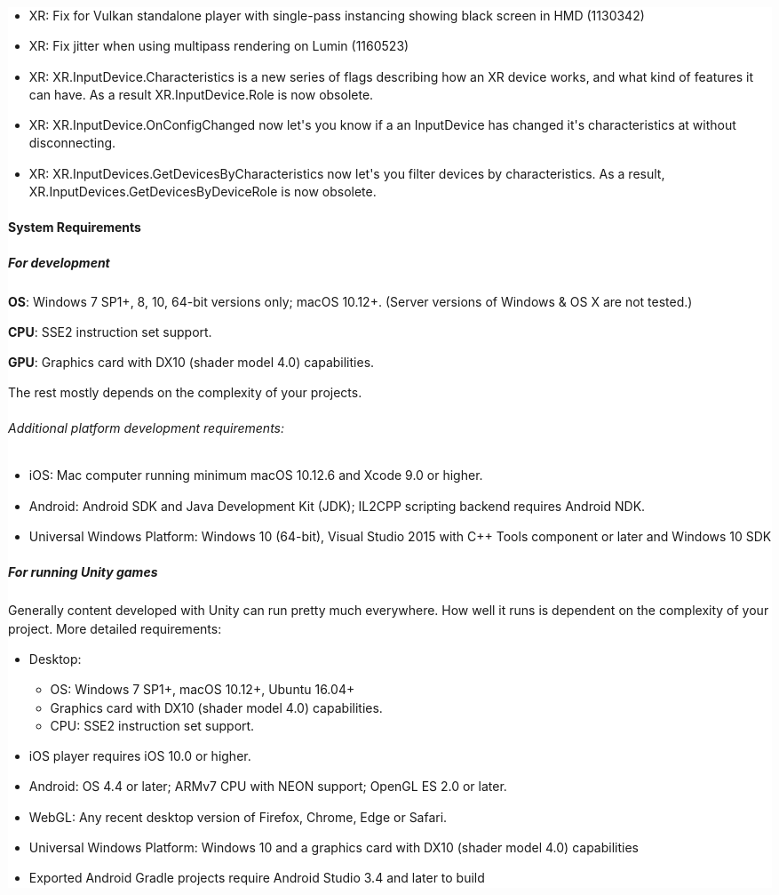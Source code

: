 *   XR: Fix for Vulkan standalone player with single-pass instancing showing black screen in HMD (1130342)
    
*   XR: Fix jitter when using multipass rendering on Lumin (1160523)
    
*   XR: XR.InputDevice.Characteristics is a new series of flags describing how an XR device works, and what kind of features it can have. As a result XR.InputDevice.Role is now obsolete.
    
*   XR: XR.InputDevice.OnConfigChanged now let's you know if a an InputDevice has changed it's characteristics at without disconnecting.
    
*   XR: XR.InputDevices.GetDevicesByCharacteristics now let's you filter devices by characteristics. As a result, XR.InputDevices.GetDevicesByDeviceRole is now obsolete.
    

#### System Requirements

##### For development

**OS**: Windows 7 SP1+, 8, 10, 64-bit versions only; macOS 10.12+. (Server versions of Windows & OS X are not tested.)

**CPU**: SSE2 instruction set support.

**GPU**: Graphics card with DX10 (shader model 4.0) capabilities.

The rest mostly depends on the complexity of your projects.

###### Additional platform development requirements:

*   iOS: Mac computer running minimum macOS 10.12.6 and Xcode 9.0 or higher.
    
*   Android: Android SDK and Java Development Kit (JDK); IL2CPP scripting backend requires Android NDK.
    
*   Universal Windows Platform: Windows 10 (64-bit), Visual Studio 2015 with C++ Tools component or later and Windows 10 SDK
    

##### For running Unity games

Generally content developed with Unity can run pretty much everywhere. How well it runs is dependent on the complexity of your project. More detailed requirements:

*   Desktop:
    
    *   OS: Windows 7 SP1+, macOS 10.12+, Ubuntu 16.04+
    *   Graphics card with DX10 (shader model 4.0) capabilities.
    *   CPU: SSE2 instruction set support.
*   iOS player requires iOS 10.0 or higher.
    
*   Android: OS 4.4 or later; ARMv7 CPU with NEON support; OpenGL ES 2.0 or later.
    
*   WebGL: Any recent desktop version of Firefox, Chrome, Edge or Safari.
    
*   Universal Windows Platform: Windows 10 and a graphics card with DX10 (shader model 4.0) capabilities
    
*   Exported Android Gradle projects require Android Studio 3.4 and later to build